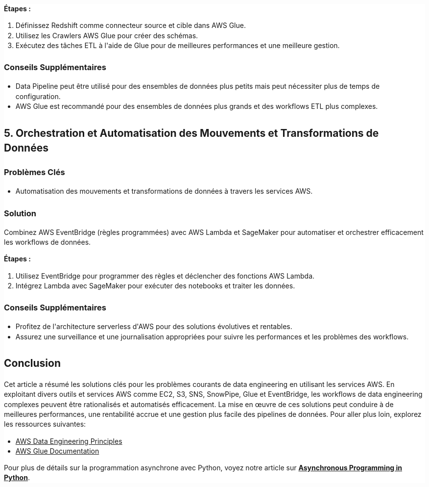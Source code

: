 **Étapes :**

1. Définissez Redshift comme connecteur source et cible dans AWS Glue.
2. Utilisez les Crawlers AWS Glue pour créer des schémas.
3. Exécutez des tâches ETL à l'aide de Glue pour de meilleures performances et une meilleure gestion.

### Conseils Supplémentaires

- Data Pipeline peut être utilisé pour des ensembles de données plus petits mais peut nécessiter plus de temps de configuration.
- AWS Glue est recommandé pour des ensembles de données plus grands et des workflows ETL plus complexes.

## 5. Orchestration et Automatisation des Mouvements et Transformations de Données

### Problèmes Clés

- Automatisation des mouvements et transformations de données à travers les services AWS.

### Solution

Combinez AWS EventBridge (règles programmées) avec AWS Lambda et SageMaker pour automatiser et orchestrer efficacement les workflows de données.

**Étapes :**

1. Utilisez EventBridge pour programmer des règles et déclencher des fonctions AWS Lambda.
2. Intégrez Lambda avec SageMaker pour exécuter des notebooks et traiter les données.

### Conseils Supplémentaires

- Profitez de l'architecture serverless d'AWS pour des solutions évolutives et rentables.
- Assurez une surveillance et une journalisation appropriées pour suivre les performances et les problèmes des workflows.

## Conclusion

Cet article a résumé les solutions clés pour les problèmes courants de data engineering en utilisant les services AWS. En exploitant divers outils et services AWS comme EC2, S3, SNS, SnowPipe, Glue et EventBridge, les workflows de data engineering complexes peuvent être rationalisés et automatisés efficacement. La mise en œuvre de ces solutions peut conduire à de meilleures performances, une rentabilité accrue et une gestion plus facile des pipelines de données. Pour aller plus loin, explorez les ressources suivantes:

- [AWS Data Engineering Principles](https://docs.aws.amazon.com/prescriptive-guidance/latest/modern-data-centric-use-cases/data-engineering-principles.html)
- [AWS Glue Documentation](https://docs.aws.amazon.com/glue/)

Pour plus de détails sur la programmation asynchrone avec Python, voyez notre article sur [**Asynchronous Programming in Python**](https://tim-tek.com/async-python).
